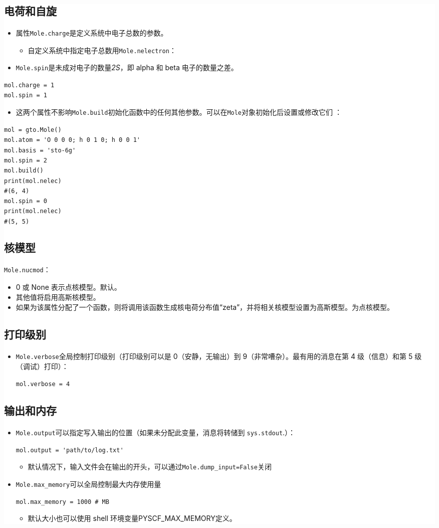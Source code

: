 ## 电荷和自旋

- 属性`Mole.charge`是定义系统中电子总数的参数。
  - 自定义系统中指定电子总数用`Mole.nelectron`：

- `Mole.spin`是未成对电子的数量*2S*，即 alpha 和 beta 电子的数量之差。

```
mol.charge = 1
mol.spin = 1
```

- 这两个属性不影响`Mole.build`初始化函数中的任何其他参数。可以在`Mole`对象初始化后设置或修改它们 ：

```
mol = gto.Mole()
mol.atom = 'O 0 0 0; h 0 1 0; h 0 0 1'
mol.basis = 'sto-6g'
mol.spin = 2
mol.build()
print(mol.nelec)
#(6, 4)
mol.spin = 0
print(mol.nelec)
#(5, 5)
```

## 核模型

`Mole.nucmod`：

- 0 或 None 表示点核模型。默认。
- 其他值将启用高斯核模型。
- 如果为该属性分配了一个函数，则将调用该函数生成核电荷分布值“zeta”，并将相关核模型设置为高斯模型。为点核模型。

## 打印级别

- `Mole.verbose`全局控制打印级别（打印级别可以是 0（安静，无输出）到 9（非常嘈杂）。最有用的消息在第 4 级（信息）和第 5 级（调试）打印）：

  ```
  mol.verbose = 4
  ```

## 输出和内存

- `Mole.output`可以指定写入输出的位置（如果未分配此变量，消息将转储到 `sys.stdout`.）：

  ```
  mol.output = 'path/to/log.txt'
  ```

  - 默认情况下，输入文件会在输出的开头，可以通过`Mole.dump_input=False`关闭

- `Mole.max_memory`可以全局控制最大内存使用量

  ```
  mol.max_memory = 1000 # MB
  ```
  - 默认大小也可以使用 shell 环境变量PYSCF_MAX_MEMORY定义。
